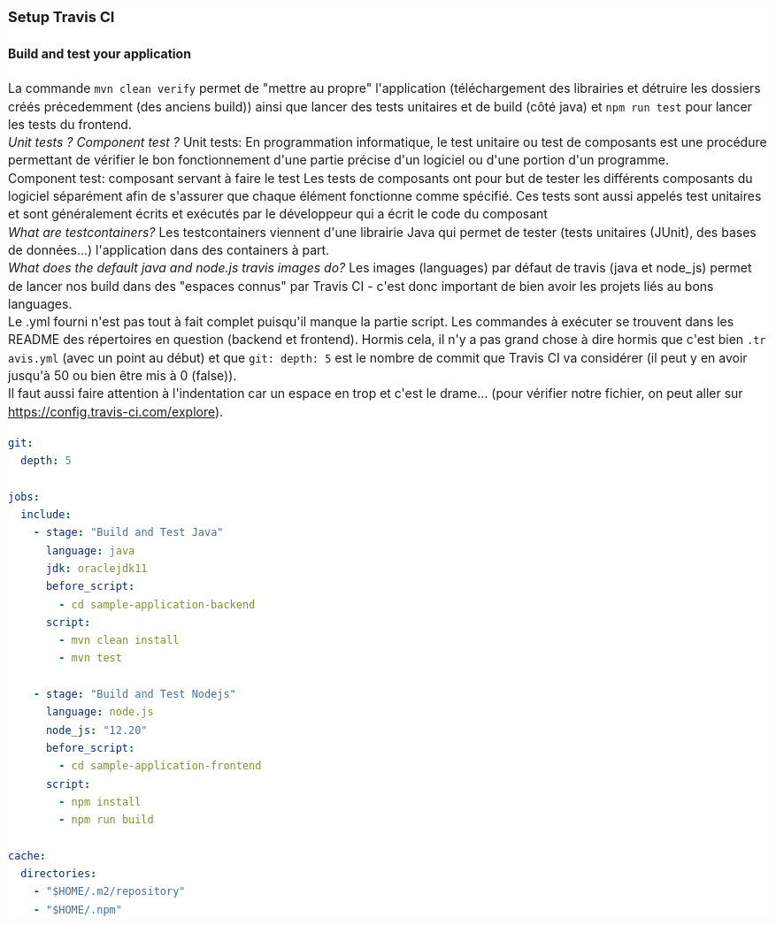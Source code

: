 ### Setup Travis CI

#### Build and test your application

La commande `mvn clean verify` permet de "mettre au propre" l'application (téléchargement des librairies et détruire les dossiers créés précedemment (des anciens build)) ainsi que lancer des tests unitaires et de build (côté java) et `npm run test` pour lancer les tests du frontend.
<br>
_Unit tests ? Component test ?_
Unit tests: En programmation informatique, le test unitaire ou test de composants est une procédure permettant de vérifier le bon fonctionnement d'une partie précise d'un logiciel ou d'une portion d'un programme.
<br>
Component test: composant servant à faire le test
Les tests de composants ont pour but de tester les différents composants du logiciel séparément afin de s'assurer que chaque élément fonctionne comme spécifié. Ces tests sont aussi appelés test unitaires et sont généralement écrits et exécutés par le développeur qui a écrit le code du composant
<br>
_What are testcontainers?_
Les testcontainers viennent d'une librairie Java qui permet de tester (tests unitaires (JUnit), des bases de données...) l'application dans des containers à part.
<br>
_What does the default java and node.js travis images do?_
Les images (languages) par défaut de travis (java et node_js) permet de lancer nos build dans des "espaces connus" par Travis CI - c'est donc important de bien avoir les projets liés au bons languages.
<br>
Le .yml fourni n'est pas tout à fait complet puisqu'il manque la partie script. Les commandes à exécuter se trouvent dans les README des répertoires en question (backend et frontend). Hormis cela, il n'y a pas grand chose à dire hormis que c'est bien `.travis.yml` (avec un point au début) et que `git: depth: 5` est le nombre de commit que Travis CI va considérer (il peut y en avoir jusqu'à 50 ou bien être mis à 0 (false)).
<br>
Il faut aussi faire attention à l'indentation car un espace en trop et c'est le drame... (pour vérifier notre fichier, on peut aller sur https://config.travis-ci.com/explore).
```yml
git:
  depth: 5

jobs:
  include:
    - stage: "Build and Test Java"
      language: java
      jdk: oraclejdk11
      before_script:
        - cd sample-application-backend
      script:
        - mvn clean install
        - mvn test
    
    - stage: "Build and Test Nodejs"
      language: node.js
      node_js: "12.20"
      before_script:
        - cd sample-application-frontend
      script:
        - npm install
        - npm run build

cache:
  directories:
    - "$HOME/.m2/repository"
    - "$HOME/.npm"
```